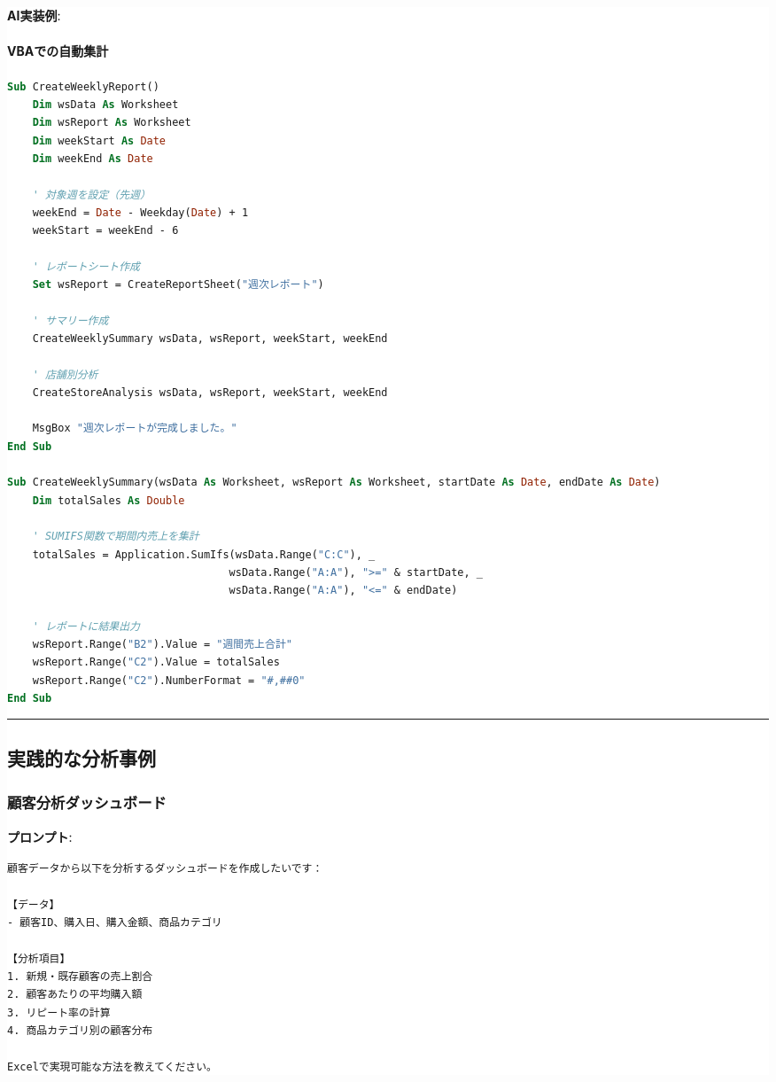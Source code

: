 **AI実装例**:

#### VBAでの自動集計
```vb
Sub CreateWeeklyReport()
    Dim wsData As Worksheet
    Dim wsReport As Worksheet
    Dim weekStart As Date
    Dim weekEnd As Date
    
    ' 対象週を設定（先週）
    weekEnd = Date - Weekday(Date) + 1
    weekStart = weekEnd - 6
    
    ' レポートシート作成
    Set wsReport = CreateReportSheet("週次レポート")
    
    ' サマリー作成
    CreateWeeklySummary wsData, wsReport, weekStart, weekEnd
    
    ' 店舗別分析
    CreateStoreAnalysis wsData, wsReport, weekStart, weekEnd
    
    MsgBox "週次レポートが完成しました。"
End Sub

Sub CreateWeeklySummary(wsData As Worksheet, wsReport As Worksheet, startDate As Date, endDate As Date)
    Dim totalSales As Double
    
    ' SUMIFS関数で期間内売上を集計
    totalSales = Application.SumIfs(wsData.Range("C:C"), _
                                   wsData.Range("A:A"), ">=" & startDate, _
                                   wsData.Range("A:A"), "<=" & endDate)
    
    ' レポートに結果出力
    wsReport.Range("B2").Value = "週間売上合計"
    wsReport.Range("C2").Value = totalSales
    wsReport.Range("C2").NumberFormat = "#,##0"
End Sub
```

---

## 実践的な分析事例

### 顧客分析ダッシュボード

**プロンプト**:
```
顧客データから以下を分析するダッシュボードを作成したいです：

【データ】
- 顧客ID、購入日、購入金額、商品カテゴリ

【分析項目】
1. 新規・既存顧客の売上割合
2. 顧客あたりの平均購入額
3. リピート率の計算
4. 商品カテゴリ別の顧客分布

Excelで実現可能な方法を教えてください。
```
